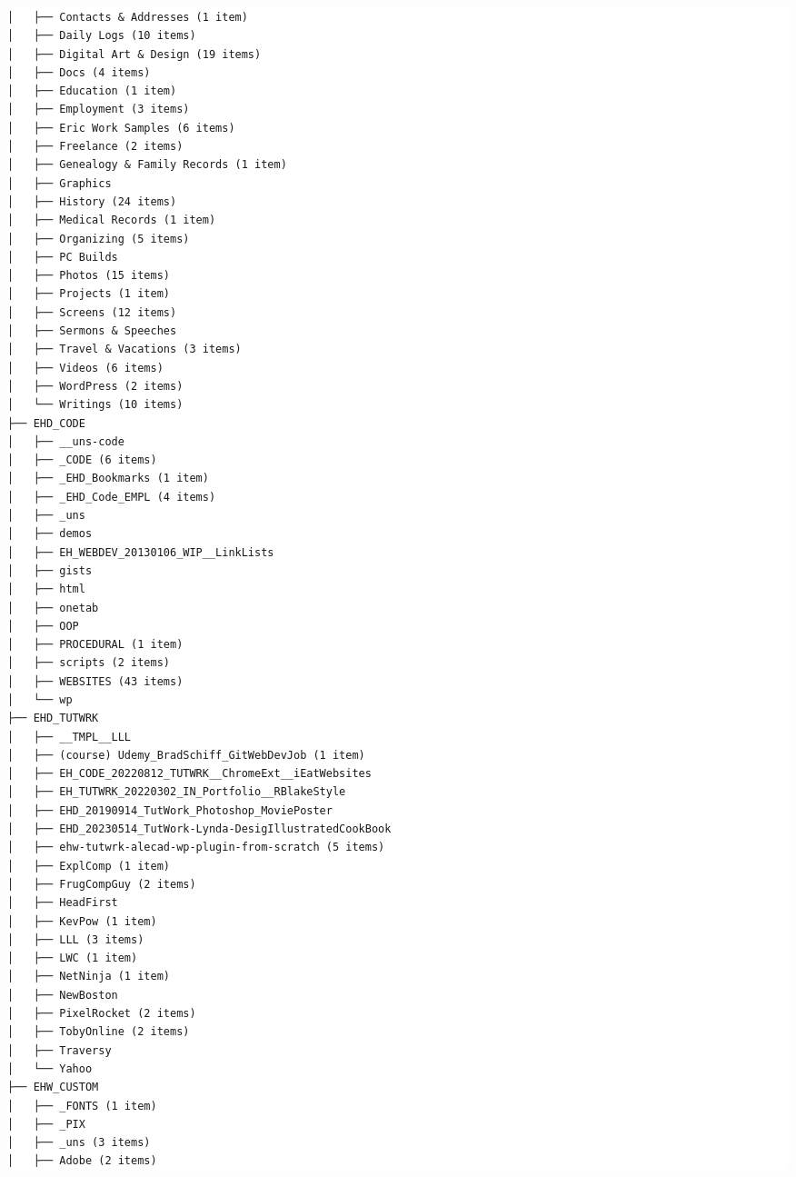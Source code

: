 ```
│   ├── Contacts & Addresses (1 item)
│   ├── Daily Logs (10 items)
│   ├── Digital Art & Design (19 items)
│   ├── Docs (4 items)
│   ├── Education (1 item)
│   ├── Employment (3 items)
│   ├── Eric Work Samples (6 items)
│   ├── Freelance (2 items)
│   ├── Genealogy & Family Records (1 item)
│   ├── Graphics
│   ├── History (24 items)
│   ├── Medical Records (1 item)
│   ├── Organizing (5 items)
│   ├── PC Builds
│   ├── Photos (15 items)
│   ├── Projects (1 item)
│   ├── Screens (12 items)
│   ├── Sermons & Speeches
│   ├── Travel & Vacations (3 items)
│   ├── Videos (6 items)
│   ├── WordPress (2 items)
│   └── Writings (10 items)
├── EHD_CODE
│   ├── __uns-code
│   ├── _CODE (6 items)
│   ├── _EHD_Bookmarks (1 item)
│   ├── _EHD_Code_EMPL (4 items)
│   ├── _uns
│   ├── demos
│   ├── EH_WEBDEV_20130106_WIP__LinkLists
│   ├── gists
│   ├── html
│   ├── onetab
│   ├── OOP
│   ├── PROCEDURAL (1 item)
│   ├── scripts (2 items)
│   ├── WEBSITES (43 items)
│   └── wp
├── EHD_TUTWRK
│   ├── __TMPL__LLL
│   ├── (course) Udemy_BradSchiff_GitWebDevJob (1 item)
│   ├── EH_CODE_20220812_TUTWRK__ChromeExt__iEatWebsites
│   ├── EH_TUTWRK_20220302_IN_Portfolio__RBlakeStyle
│   ├── EHD_20190914_TutWork_Photoshop_MoviePoster
│   ├── EHD_20230514_TutWork-Lynda-DesigIllustratedCookBook
│   ├── ehw-tutwrk-alecad-wp-plugin-from-scratch (5 items)
│   ├── ExplComp (1 item)
│   ├── FrugCompGuy (2 items)
│   ├── HeadFirst
│   ├── KevPow (1 item)
│   ├── LLL (3 items)
│   ├── LWC (1 item)
│   ├── NetNinja (1 item)
│   ├── NewBoston
│   ├── PixelRocket (2 items)
│   ├── TobyOnline (2 items)
│   ├── Traversy
│   └── Yahoo
├── EHW_CUSTOM
│   ├── _FONTS (1 item)
│   ├── _PIX
│   ├── _uns (3 items)
│   ├── Adobe (2 items)
```
